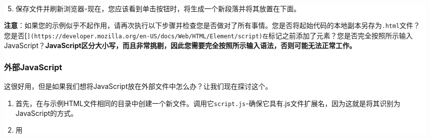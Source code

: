 5. 保存文件并刷新浏览器-现在，您应该看到单击按钮时，将生成一个新段落并将其放置在下面。

**注意**：如果您的示例似乎不起作用，请再次执行以下步骤并检查您是否做对了所有事情。您是否将起始代码的本地副本另存为`.html`文件？您是否[``](https://developer.mozilla.org/en-US/docs/Web/HTML/Element/script)在``标记之前添加了元素？您是否完全按照所示输入JavaScript？**JavaScript区分大小写，而且非常挑剔，因此您需要完全按照所示输入语法，否则可能无法正常工作。**



### 外部JavaScript



这很好用，但是如果我们想将JavaScript放在外部文件中怎么办？让我们现在探讨这个。

1. 首先，在与示例HTML文件相同的目录中创建一个新文件。调用它`script.js`-确保它具有.js文件扩展名，因为这就是将其识别为JavaScript的方式。

2. 用<script>以下内容替换当前元素：

   ```html
   <script src="script.js" defer></script>
   ```

3. 在里面`script.js`，添加以下脚本：

   ```js
   function createParagraph() {
     let para = document.createElement('p');
     para.textContent = 'You clicked the button!';
     document.body.appendChild(para);
   }
   
   const buttons = document.querySelectorAll('button');
   
   for(let i = 0; i < buttons.length ; i++) {
     buttons[i].addEventListener('click', createParagraph);
   }
   ```

4. 保存并刷新浏览器，您将看到相同的内容！它的工作原理相同，但是现在我们将JavaScript放在了外部文件中。就组织代码并使之在多个HTML文件中可重用而言，这通常是一件好事。另外，无需在其中转储大量脚本，HTML更易于阅读。



### 内联JavaScript处理程序



请注意，有时您会遇到HTML内的一些实际JavaScript代码。它可能看起来像这样：

```js
function createParagraph() {
  let para = document.createElement('p');
  para.textContent = 'You clicked the button!';
  document.body.appendChild(para);
}
<button onclick="createParagraph()">Click me!</button>
```



该演示具有与前两节完全相同的功能，除了该<button>元素包括一个内联`onclick`处理程序以使函数在按下按钮时运行。
